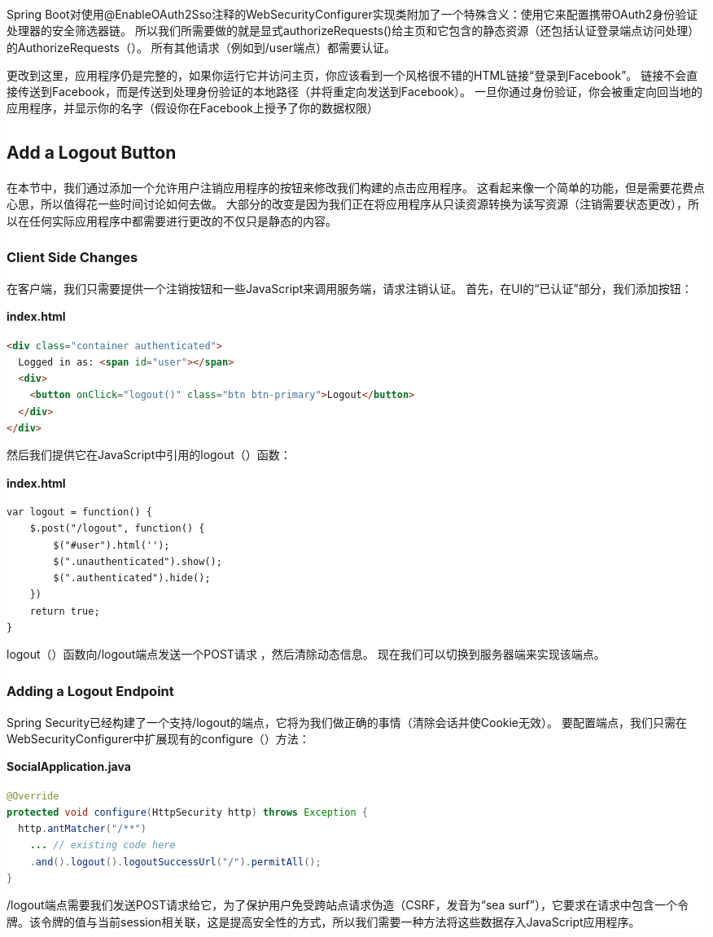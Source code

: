 Spring Boot对使用@EnableOAuth2Sso注释的WebSecurityConfigurer实现类附加了一个特殊含义：使用它来配置携带OAuth2身份验证处理器的安全筛选器链。 所以我们所需要做的就是显式authorizeRequests()给主页和它包含的静态资源（还包括认证登录端点访问处理）的AuthorizeRequests（）。 所有其他请求（例如到/user端点）都需要认证。

更改到这里，应用程序仍是完整的，如果你运行它并访问主页，你应该看到一个风格很不错的HTML链接“登录到Facebook”。 链接不会直接传送到Facebook，而是传送到处理身份验证的本地路径（并将重定向发送到Facebook）。 一旦你通过身份验证，你会被重定向回当地的应用程序，并显示你的名字（假设你在Facebook上授予了你的数据权限）

## **Add a Logout Button**
在本节中，我们通过添加一个允许用户注销应用程序的按钮来修改我们构建的点击应用程序。 这看起来像一个简单的功能，但是需要花费点心思，所以值得花一些时间讨论如何去做。 大部分的改变是因为我们正在将应用程序从只读资源转换为读写资源（注销需要状态更改），所以在任何实际应用程序中都需要进行更改的不仅只是静态的内容。

### **Client Side Changes**
在客户端，我们只需要提供一个注销按钮和一些JavaScript来调用服务端，请求注销认证。 首先，在UI的“已认证”部分，我们添加按钮：

**index.html**
```html
<div class="container authenticated">
  Logged in as: <span id="user"></span>
  <div>
    <button onClick="logout()" class="btn btn-primary">Logout</button>
  </div>
</div>
```
然后我们提供它在JavaScript中引用的logout（）函数：

**index.html**
```html
var logout = function() {
    $.post("/logout", function() {
        $("#user").html('');
        $(".unauthenticated").show();
        $(".authenticated").hide();
    })
    return true;
}
```

logout（）函数向/logout端点发送一个POST请求 ，然后清除动态信息。 现在我们可以切换到服务器端来实现该端点。

### **Adding a Logout Endpoint**
Spring Security已经构建了一个支持/logout的端点，它将为我们做正确的事情（清除会话并使Cookie无效）。 要配置端点，我们只需在WebSecurityConfigurer中扩展现有的configure（）方法：

**SocialApplication.java**
```java
@Override
protected void configure(HttpSecurity http) throws Exception {
  http.antMatcher("/**")
    ... // existing code here
    .and().logout().logoutSuccessUrl("/").permitAll();
}
```

/logout端点需要我们发送POST请求给它，为了保护用户免受跨站点请求伪造（CSRF，发音为“sea surf”），它要求在请求中包含一个令牌。该令牌的值与当前session相关联，这是提高安全性的方式，所以我们需要一种方法将这些数据存入JavaScript应用程序。
